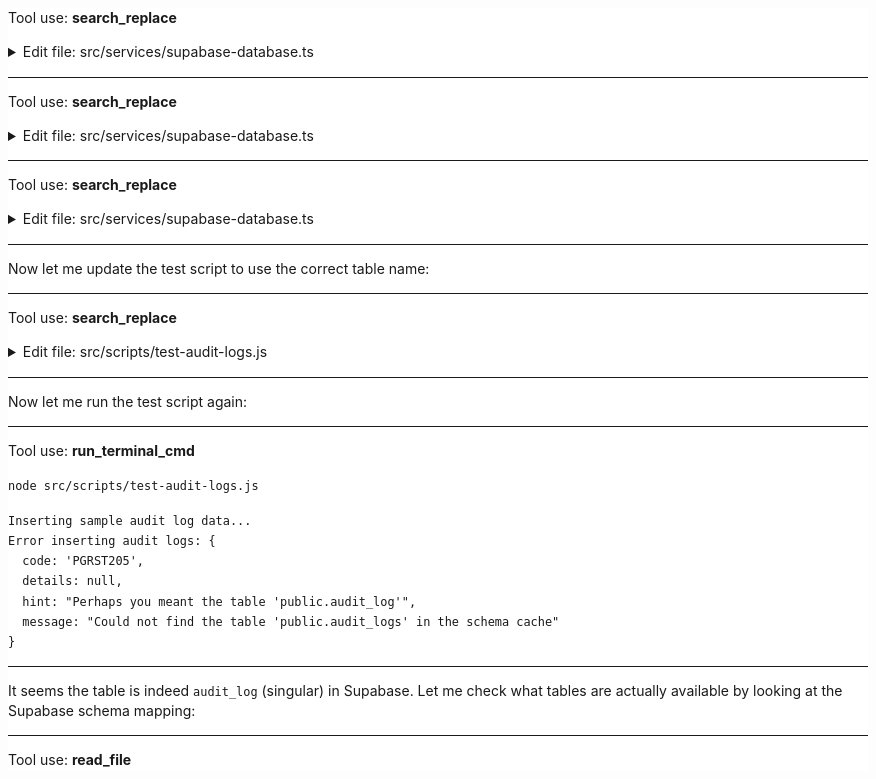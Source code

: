 Tool use: **search_replace**


<details><summary>Edit file: src/services/supabase-database.ts</summary></details>

---

Tool use: **search_replace**


<details><summary>Edit file: src/services/supabase-database.ts</summary></details>

---

Tool use: **search_replace**


<details><summary>Edit file: src/services/supabase-database.ts</summary></details>

---

Now let me update the test script to use the correct table name:


---

Tool use: **search_replace**


<details><summary>Edit file: src/scripts/test-audit-logs.js</summary></details>

---

Now let me run the test script again:


---

Tool use: **run_terminal_cmd**

```bash
node src/scripts/test-audit-logs.js
```

```
Inserting sample audit log data...
Error inserting audit logs: {
  code: 'PGRST205',
  details: null,
  hint: "Perhaps you meant the table 'public.audit_log'",
  message: "Could not find the table 'public.audit_logs' in the schema cache"   
}
```

---

It seems the table is indeed `audit_log` (singular) in Supabase. Let me check what tables are actually available by looking at the Supabase schema mapping:


---

Tool use: **read_file**
